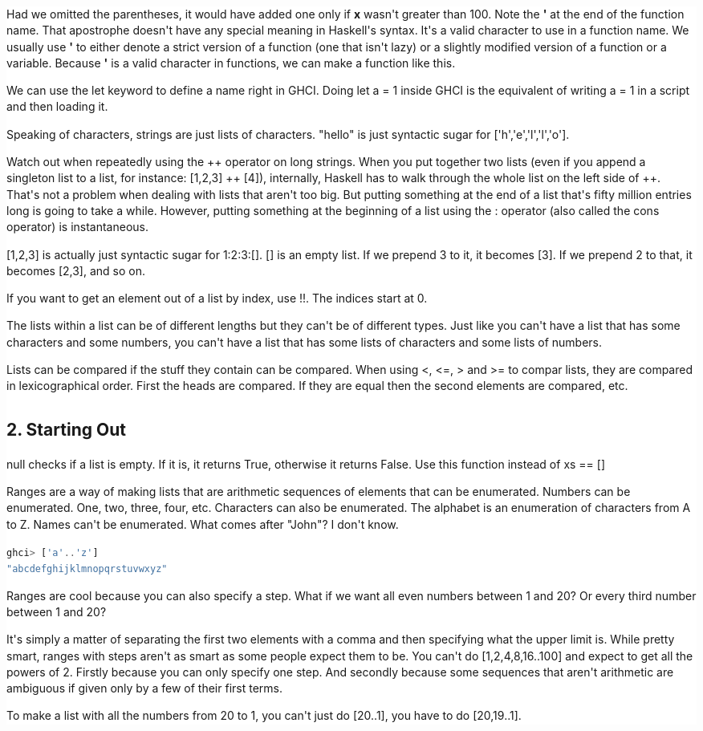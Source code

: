 Had we omitted the parentheses, it would have added one only if **x** wasn't greater than 100. Note the **'** at the end of the function name. That apostrophe doesn't have any special meaning in Haskell's syntax. It's a valid character to use in a function name. We usually use **'** to either denote a strict version of a function (one that isn't lazy) or a slightly modified version of a function or a variable. Because **'** is a valid character in functions, we can make a function like this.

We can use the let keyword to define a name right in GHCI. Doing let a = 1 inside GHCI is the equivalent of writing a = 1 in a script and then loading it.

Speaking of characters, strings are just lists of characters. "hello" is just syntactic sugar for ['h','e','l','l','o'].

Watch out when repeatedly using the ++ operator on long strings. When you put together two lists (even if you append a singleton list to a list, for instance: [1,2,3] ++ [4]), internally, Haskell has to walk through the whole list on the left side of ++. That's not a problem when dealing with lists that aren't too big. But putting something at the end of a list that's fifty million entries long is going to take a while. However, putting something at the beginning of a list using the : operator (also called the cons operator) is instantaneous.

[1,2,3] is actually just syntactic sugar for 1:2:3:[]. [] is an empty list. If we prepend 3 to it, it becomes [3]. If we prepend 2 to that, it becomes [2,3], and so on.

If you want to get an element out of a list by index, use !!. The indices start at 0.

The lists within a list can be of different lengths but they can't be of different types. Just like you can't have a list that has some characters and some numbers, you can't have a list that has some lists of characters and some lists of numbers.

Lists can be compared if the stuff they contain can be compared. When using <, <=, > and >= to compar lists, they are compared in lexicographical order. First the heads are compared. If they are equal then the second elements are compared, etc.

## 2. Starting Out

null checks if a list is empty. If it is, it returns True, otherwise it returns False. Use this function instead of xs == []

Ranges are a way of making lists that are arithmetic sequences of elements that can be enumerated. Numbers can be enumerated. One, two, three, four, etc. Characters can also be enumerated. The alphabet is an enumeration of characters from A to Z. Names can't be enumerated. What comes after "John"? I don't know.

```hs
ghci> ['a'..'z']
"abcdefghijklmnopqrstuvwxyz"
```

Ranges are cool because you can also specify a step. What if we want all even numbers between 1 and 20? Or every third number between 1 and 20?

It's simply a matter of separating the first two elements with a comma and then specifying what the upper limit is. While pretty smart, ranges with steps aren't as smart as some people expect them to be. You can't do [1,2,4,8,16..100] and expect to get all the powers of 2. Firstly because you can only specify one step. And secondly because some sequences that aren't arithmetic are ambiguous if given only by a few of their first terms.

To make a list with all the numbers from 20 to 1, you can't just do [20..1], you have to do [20,19..1].

